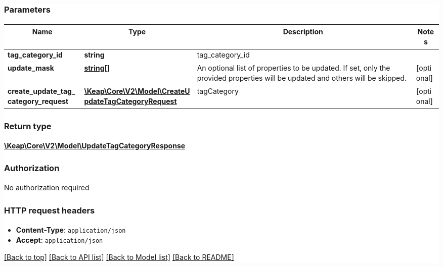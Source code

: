 ### Parameters

| Name | Type | Description  | Notes |
| ------------- | ------------- | ------------- | ------------- |
| **tag_category_id** | **string**| tag_category_id | |
| **update_mask** | [**string[]**](../Model/string.md)| An optional list of properties to be updated. If set, only the provided properties will be updated and others will be skipped. | [optional] |
| **create_update_tag_category_request** | [**\Keap\Core\V2\Model\CreateUpdateTagCategoryRequest**](../Model/CreateUpdateTagCategoryRequest.md)| tagCategory | [optional] |

### Return type

[**\Keap\Core\V2\Model\UpdateTagCategoryResponse**](../Model/UpdateTagCategoryResponse.md)

### Authorization

No authorization required

### HTTP request headers

- **Content-Type**: `application/json`
- **Accept**: `application/json`

[[Back to top]](#) [[Back to API list]](../../README.md#endpoints)
[[Back to Model list]](../../README.md#models)
[[Back to README]](../../README.md)
